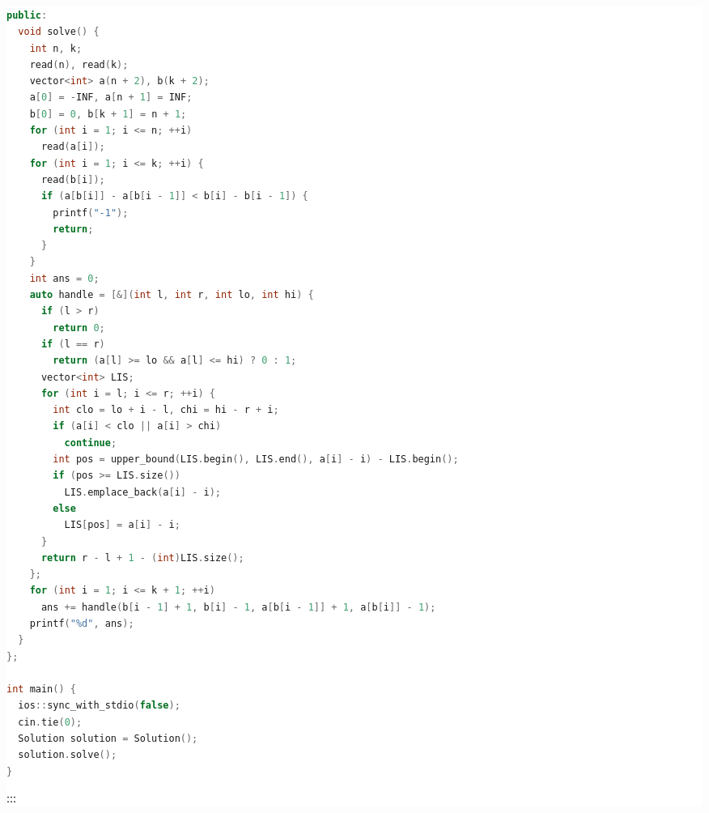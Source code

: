 ```cpp
public:
  void solve() {
    int n, k;
    read(n), read(k);
    vector<int> a(n + 2), b(k + 2);
    a[0] = -INF, a[n + 1] = INF;
    b[0] = 0, b[k + 1] = n + 1;
    for (int i = 1; i <= n; ++i)
      read(a[i]);
    for (int i = 1; i <= k; ++i) {
      read(b[i]);
      if (a[b[i]] - a[b[i - 1]] < b[i] - b[i - 1]) {
        printf("-1");
        return;
      }
    }
    int ans = 0;
    auto handle = [&](int l, int r, int lo, int hi) {
      if (l > r)
        return 0;
      if (l == r)
        return (a[l] >= lo && a[l] <= hi) ? 0 : 1;
      vector<int> LIS;
      for (int i = l; i <= r; ++i) {
        int clo = lo + i - l, chi = hi - r + i;
        if (a[i] < clo || a[i] > chi)
          continue;
        int pos = upper_bound(LIS.begin(), LIS.end(), a[i] - i) - LIS.begin();
        if (pos >= LIS.size())
          LIS.emplace_back(a[i] - i);
        else
          LIS[pos] = a[i] - i;
      }
      return r - l + 1 - (int)LIS.size();
    };
    for (int i = 1; i <= k + 1; ++i)
      ans += handle(b[i - 1] + 1, b[i] - 1, a[b[i - 1]] + 1, a[b[i]] - 1);
    printf("%d", ans);
  }
};

int main() {
  ios::sync_with_stdio(false);
  cin.tie(0);
  Solution solution = Solution();
  solution.solve();
}
```

:::
